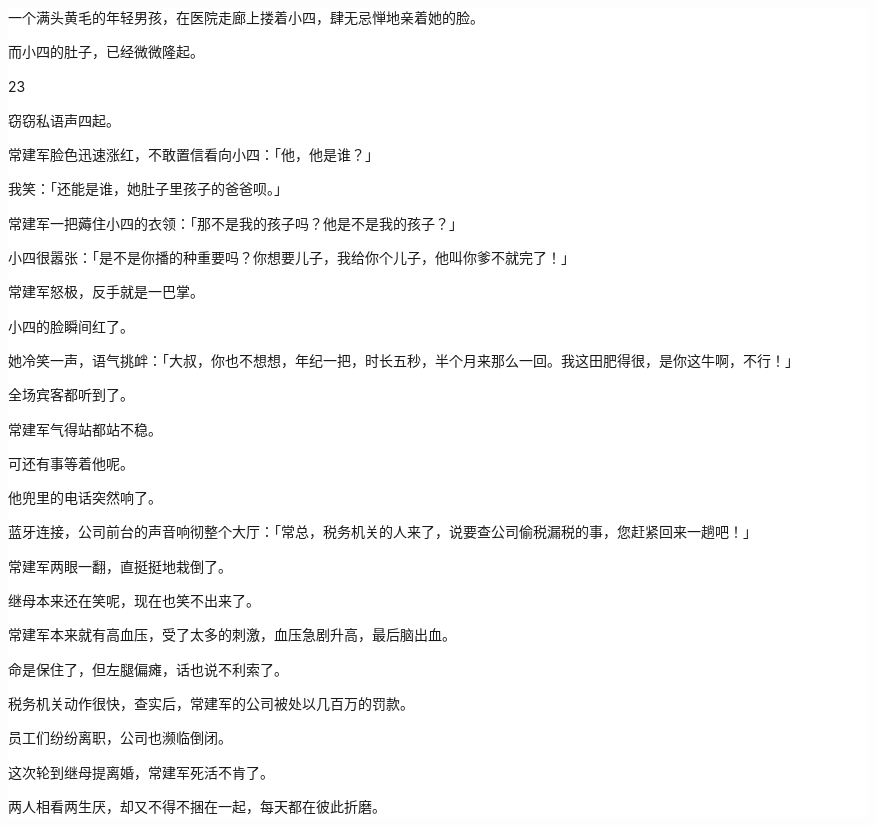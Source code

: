 
一个满头黄毛的年轻男孩，在医院走廊上搂着小四，肆无忌惮地亲着她的脸。


而小四的肚子，已经微微隆起。


23


窃窃私语声四起。


常建军脸色迅速涨红，不敢置信看向小四：「他，他是谁？」


我笑：「还能是谁，她肚子里孩子的爸爸呗。」


常建军一把薅住小四的衣领：「那不是我的孩子吗？他是不是我的孩子？」


小四很嚣张：「是不是你播的种重要吗？你想要儿子，我给你个儿子，他叫你爹不就完了！」


常建军怒极，反手就是一巴掌。


小四的脸瞬间红了。


她冷笑一声，语气挑衅：「大叔，你也不想想，年纪一把，时长五秒，半个月来那么一回。我这田肥得很，是你这牛啊，不行！」


全场宾客都听到了。


常建军气得站都站不稳。


可还有事等着他呢。


他兜里的电话突然响了。


蓝牙连接，公司前台的声音响彻整个大厅：「常总，税务机关的人来了，说要查公司偷税漏税的事，您赶紧回来一趟吧！」


常建军两眼一翻，直挺挺地栽倒了。


继母本来还在笑呢，现在也笑不出来了。


常建军本来就有高血压，受了太多的刺激，血压急剧升高，最后脑出血。


命是保住了，但左腿偏瘫，话也说不利索了。


税务机关动作很快，查实后，常建军的公司被处以几百万的罚款。


员工们纷纷离职，公司也濒临倒闭。


这次轮到继母提离婚，常建军死活不肯了。


两人相看两生厌，却又不得不捆在一起，每天都在彼此折磨。

